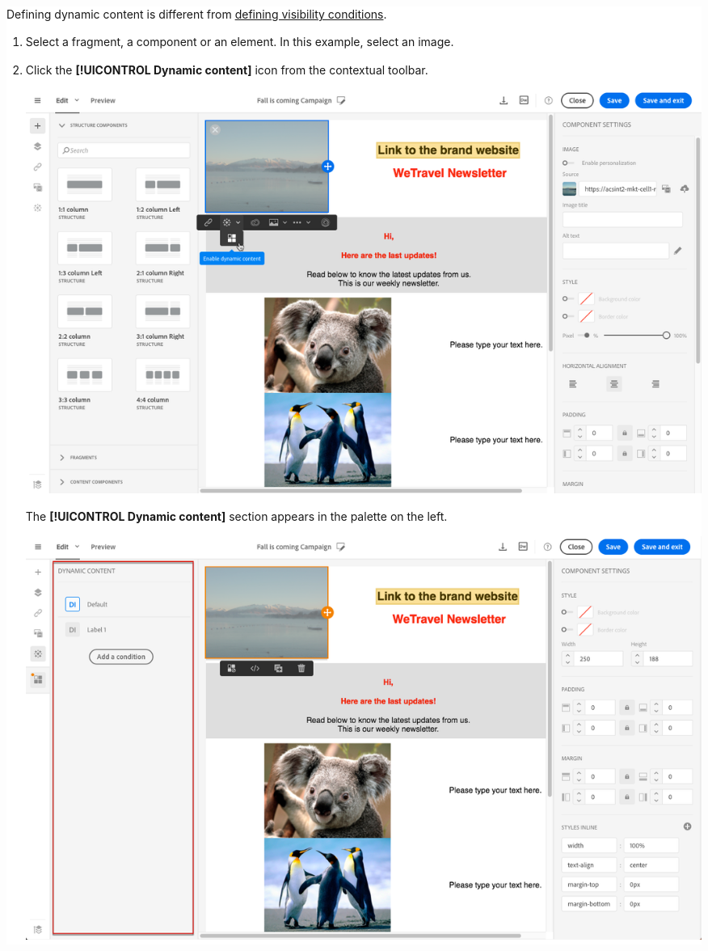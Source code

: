 Defining dynamic content is different from [defining visibility conditions](../../designing/using/defining-a-visibility-condition.md).

1. Select a fragment, a component or an element. In this example, select an image.
1. Click the **[!UICONTROL Dynamic content]** icon from the contextual toolbar.

   ![](assets/dynamic_content_2.png)

   The **[!UICONTROL Dynamic content]** section appears in the palette on the left.

   ![](assets/dynamic_content_3.png)
